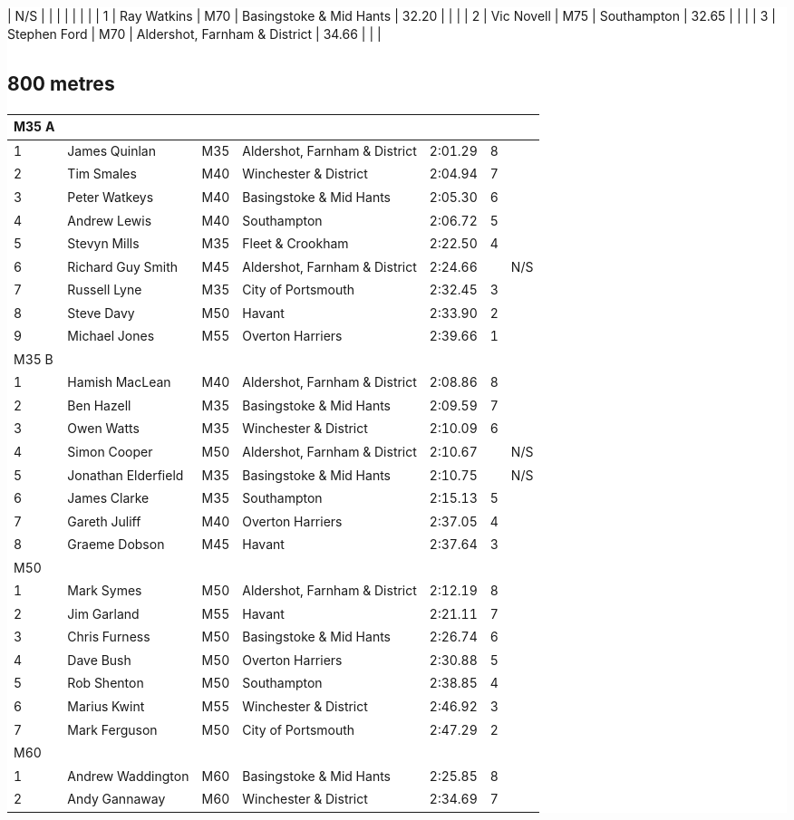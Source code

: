 | N/S | | | | | | |
| 1 | Ray Watkins | M70 | Basingstoke \& Mid Hants | 32\.20 |  |  |
| 2 | Vic Novell | M75 | Southampton | 32\.65 |  |  |
| 3 | Stephen Ford | M70 | Aldershot, Farnham \& District | 34\.66 |  |  |


800 metres
----------



| M35 A | | | | | | |
| --- | --- | --- | --- | --- | --- | --- |
| 1 | James Quinlan | M35 | Aldershot, Farnham \& District | 2:01\.29 | 8 |  |
| 2 | Tim Smales | M40 | Winchester \& District | 2:04\.94 | 7 |  |
| 3 | Peter Watkeys | M40 | Basingstoke \& Mid Hants | 2:05\.30 | 6 |  |
| 4 | Andrew Lewis | M40 | Southampton | 2:06\.72 | 5 |  |
| 5 | Stevyn Mills | M35 | Fleet \& Crookham | 2:22\.50 | 4 |  |
| 6 | Richard Guy Smith | M45 | Aldershot, Farnham \& District | 2:24\.66 |  | N/S |
| 7 | Russell Lyne | M35 | City of Portsmouth | 2:32\.45 | 3 |  |
| 8 | Steve Davy | M50 | Havant | 2:33\.90 | 2 |  |
| 9 | Michael Jones | M55 | Overton Harriers | 2:39\.66 | 1 |  |
| M35 B | | | | | | |
| 1 | Hamish MacLean | M40 | Aldershot, Farnham \& District | 2:08\.86 | 8 |  |
| 2 | Ben Hazell | M35 | Basingstoke \& Mid Hants | 2:09\.59 | 7 |  |
| 3 | Owen Watts | M35 | Winchester \& District | 2:10\.09 | 6 |  |
| 4 | Simon Cooper | M50 | Aldershot, Farnham \& District | 2:10\.67 |  | N/S |
| 5 | Jonathan Elderfield | M35 | Basingstoke \& Mid Hants | 2:10\.75 |  | N/S |
| 6 | James Clarke | M35 | Southampton | 2:15\.13 | 5 |  |
| 7 | Gareth Juliff | M40 | Overton Harriers | 2:37\.05 | 4 |  |
| 8 | Graeme Dobson | M45 | Havant | 2:37\.64 | 3 |  |
| M50 | | | | | | |
| 1 | Mark Symes | M50 | Aldershot, Farnham \& District | 2:12\.19 | 8 |  |
| 2 | Jim Garland | M55 | Havant | 2:21\.11 | 7 |  |
| 3 | Chris Furness | M50 | Basingstoke \& Mid Hants | 2:26\.74 | 6 |  |
| 4 | Dave Bush | M50 | Overton Harriers | 2:30\.88 | 5 |  |
| 5 | Rob Shenton | M50 | Southampton | 2:38\.85 | 4 |  |
| 6 | Marius Kwint | M55 | Winchester \& District | 2:46\.92 | 3 |  |
| 7 | Mark Ferguson | M50 | City of Portsmouth | 2:47\.29 | 2 |  |
| M60 | | | | | | |
| 1 | Andrew Waddington | M60 | Basingstoke \& Mid Hants | 2:25\.85 | 8 |  |
| 2 | Andy Gannaway | M60 | Winchester \& District | 2:34\.69 | 7 |  |